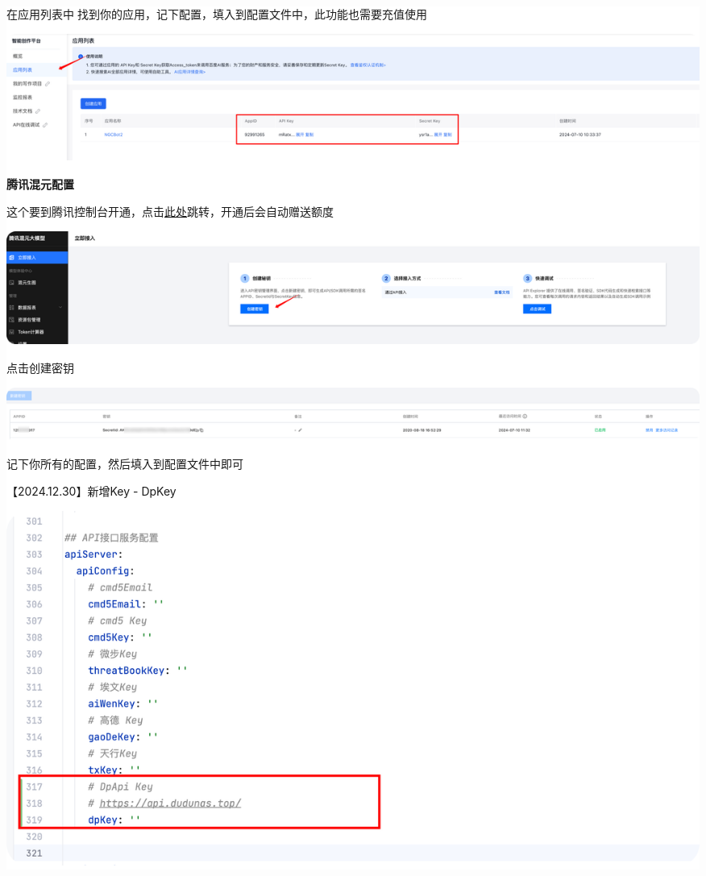 在应用列表中 找到你的应用，记下配置，填入到配置文件中，此功能也需要充值使用

![image-20240919100032259](./README.assets/image-20240919100032259.png)

**腾讯混元配置**

这个要到腾讯控制台开通，点击[此处](https://console.cloud.tencent.com/hunyuan/start)跳转，开通后会自动赠送额度

![image-20240919100543493](./README.assets/image-20240919100543493.png)

点击创建密钥

![image-20240919100610338](./README.assets/image-20240919100610338.png)

记下你所有的配置，然后填入到配置文件中即可

【2024.12.30】新增Key - DpKey

![image-20241230144830331](./README.assets/image-20241230144830331.png)
